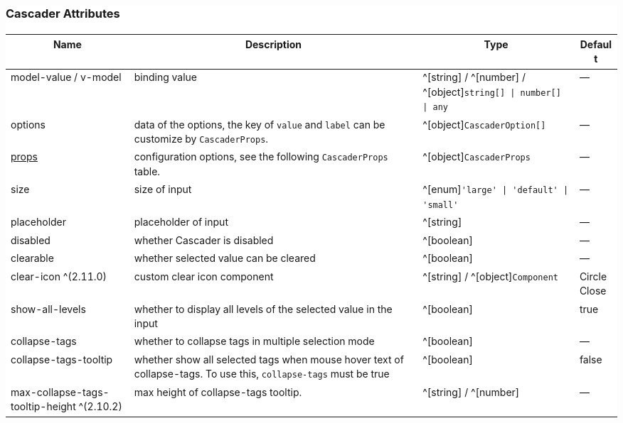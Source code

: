 ### Cascader Attributes

| Name                                       | Description                                                                                                                                                                      | Type                                                                                                                                                                        | Default      |
| ------------------------------------------ | -------------------------------------------------------------------------------------------------------------------------------------------------------------------------------- | --------------------------------------------------------------------------------------------------------------------------------------------------------------------------- | ------------ |
| model-value / v-model                      | binding value                                                                                                                                                                    | ^[string] / ^[number] / ^[object]`string[] \| number[] \| any`                                                                                                              | —            |
| options                                    | data of the options, the key of `value` and `label` can be customize by `CascaderProps`.                                                                                         | ^[object]`CascaderOption[]`                                                                                                                                                 | —            |
| [props](#cascaderprops)                    | configuration options, see the following `CascaderProps` table.                                                                                                                  | ^[object]`CascaderProps`                                                                                                                                                    | —            |
| size                                       | size of input                                                                                                                                                                    | ^[enum]`'large' \| 'default' \| 'small'`                                                                                                                                    | —            |
| placeholder                                | placeholder of input                                                                                                                                                             | ^[string]                                                                                                                                                                   | —            |
| disabled                                   | whether Cascader is disabled                                                                                                                                                     | ^[boolean]                                                                                                                                                                  | —            |
| clearable                                  | whether selected value can be cleared                                                                                                                                            | ^[boolean]                                                                                                                                                                  | —            |
| clear-icon ^(2.11.0)                       | custom clear icon component                                                                                                                                                      | ^[string] / ^[object]`Component`                                                                                                                                            | CircleClose  |
| show-all-levels                            | whether to display all levels of the selected value in the input                                                                                                                 | ^[boolean]                                                                                                                                                                  | true         |
| collapse-tags                              | whether to collapse tags in multiple selection mode                                                                                                                              | ^[boolean]                                                                                                                                                                  | —            |
| collapse-tags-tooltip                      | whether show all selected tags when mouse hover text of collapse-tags. To use this, `collapse-tags` must be true                                                                 | ^[boolean]                                                                                                                                                                  | false        |
| max-collapse-tags-tooltip-height ^(2.10.2) | max height of collapse-tags tooltip.                                                                                                                                             | ^[string] / ^[number]                                                                                                                                                       | —            |